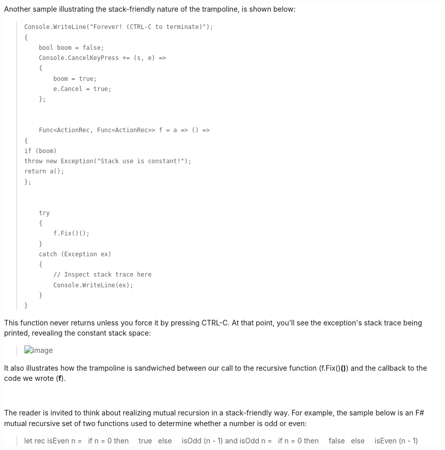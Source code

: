 Another sample illustrating the stack-friendly nature of the trampoline, is shown below:

>
>     Console.WriteLine("Forever! (CTRL-C to terminate)");
>     {
>         bool boom = false;
>         Console.CancelKeyPress += (s, e) =>
>         {
>             boom = true;
>             e.Cancel = true;
>         };
>
>
>         Func<ActionRec, Func<ActionRec>> f = a => () =>
>     {
>     if (boom)
>     throw new Exception("Stack use is constant!");
>     return a();
>     };
>
>
>         try
>         {
>             f.Fix()();
>         }
>         catch (Exception ex)
>         {
>             // Inspect stack trace here
>             Console.WriteLine(ex);
>         }
>     }

This function never returns unless you force it by pressing CTRL-C. At that point, you'll see the exception's stack trace being printed, revealing the constant stack space:

> ![image][14]

It also illustrates how the trampoline is sandwiched between our call to the recursive function (f.Fix()**()**) and the callback to the code we wrote (**f**).

 

The reader is invited to think about realizing mutual recursion in a stack-friendly way. For example, the sample below is an F# mutual recursive set of two functions used to determine whether a number is odd or even:

> let rec isEven n =
  if n = 0 then
    true
  else
    isOdd (n - 1)
and isOdd n =
  if n = 0 then
    false
  else
    isEven (n - 1)


[1]: http://bartdesmet.info/images_wlw/JumpingthetrampolineinCStackfriendlyrecu_C5F5/clip_image002_thumb.gif "clip_image002"
[2]: http://bartdesmet.info/images_wlw/JumpingthetrampolineinCStackfriendlyrecu_C5F5/clip_image004_thumb.gif "clip_image004"
[3]: http://en.wikipedia.org/wiki/Catamorphism
[4]: http://en.wikipedia.org/wiki/Fixed_point_combinator
[5]: http://bartdesmet.info/images_wlw/JumpingthetrampolineinCStackfriendlyrecu_C5F5/image_thumb.png "image"
[6]: http://bartdesmet.info/images_wlw/JumpingthetrampolineinCStackfriendlyrecu_C5F5/image_thumb_3.png "image"
[7]: http://bartdesmet.info/images_wlw/JumpingthetrampolineinCStackfriendlyrecu_C5F5/image_thumb_4.png "image"
[8]: http://bartdesmet.info/images_wlw/JumpingthetrampolineinCStackfriendlyrecu_C5F5/image_thumb_5.png "image"
[9]: http://bartdesmet.info/images_wlw/JumpingthetrampolineinCStackfriendlyrecu_C5F5/image_thumb_6.png "image"
[10]: http://bartdesmet.info/images_wlw/JumpingthetrampolineinCStackfriendlyrecu_C5F5/image_thumb_7.png "image"
[11]: http://bartdesmet.info/images_wlw/JumpingthetrampolineinCStackfriendlyrecu_C5F5/image_thumb_8.png "image"
[12]: http://bartdesmet.info/images_wlw/JumpingthetrampolineinCStackfriendlyrecu_C5F5/image_thumb_9.png "image"
[13]: http://bartdesmet.info/images_wlw/JumpingthetrampolineinCStackfriendlyrecu_C5F5/image_thumb_10.png "image"
[14]: http://bartdesmet.info/images_wlw/JumpingthetrampolineinCStackfriendlyrecu_C5F5/image_thumb_11.png "image"
[15]: http://bartdesmet.info/images_wlw/JumpingthetrampolineinCStackfriendlyrecu_C5F5/image_thumb_12.png "image"
[16]: http://bartdesmet.info/images_wlw/JumpingthetrampolineinCStackfriendlyrecu_C5F5/image_thumb_13.png "image"
[17]: http://del.icio.us/post?url=http%3a%2f%2fcommunity.bartdesmet.net%2fblogs%2fbart%2farchive%2f2009%2f11%2f08%2fjumping-the-trampoline-in-c-stack-friendly-recursion.aspx&tags=&title=Jumping+the+trampoline+in+C%23+%e2%80%93+Stack-friendly+recursion
[18]: http://digg.com/submit?phase=2&url=http%3a%2f%2fcommunity.bartdesmet.net%2fblogs%2fbart%2farchive%2f2009%2f11%2f08%2fjumping-the-trampoline-in-c-stack-friendly-recursion.aspx&title=Jumping+the+trampoline+in+C%23+%e2%80%93+Stack-friendly+recursion&tags=
[19]: http://technorati.com/cosmos/search.html?url=http%3a%2f%2fcommunity.bartdesmet.net%2fblogs%2fbart%2farchive%2f2009%2f11%2f08%2fjumping-the-trampoline-in-c-stack-friendly-recursion.aspx&tags=
[20]: http://blinklist.com/index.php?Action=Blink/addblink.php&url=http%3a%2f%2fcommunity.bartdesmet.net%2fblogs%2fbart%2farchive%2f2009%2f11%2f08%2fjumping-the-trampoline-in-c-stack-friendly-recursion.aspx&Title=Jumping+the+trampoline+in+C%23+%e2%80%93+Stack-friendly+recursion&tags=
[21]: http://furl.net/storeIt.jsp?t=Jumping+the+trampoline+in+C%23+%e2%80%93+Stack-friendly+recursion&u=http%3a%2f%2fcommunity.bartdesmet.net%2fblogs%2fbart%2farchive%2f2009%2f11%2f08%2fjumping-the-trampoline-in-c-stack-friendly-recursion.aspx&tags=
[22]: http://reddit.com/submit?url=http%3a%2f%2fcommunity.bartdesmet.net%2fblogs%2fbart%2farchive%2f2009%2f11%2f08%2fjumping-the-trampoline-in-c-stack-friendly-recursion.aspx&title=Jumping+the+trampoline+in+C%23+%e2%80%93+Stack-friendly+recursion&tags=
[23]: http://www.dotnetkicks.com/submit/?url=http%3a%2f%2fcommunity.bartdesmet.net%2fblogs%2fbart%2farchive%2f2009%2f11%2f08%2fjumping-the-trampoline-in-c-stack-friendly-recursion.aspx&title=Jumping+the+trampoline+in+C%23+%e2%80%93+Stack-friendly+recursion&tags=
[24]: /blogs/bart/archive/tags/Functional+programming/default.aspx
[25]: /blogs/bart/archive/tags/Crazy+Sundays/default.aspx